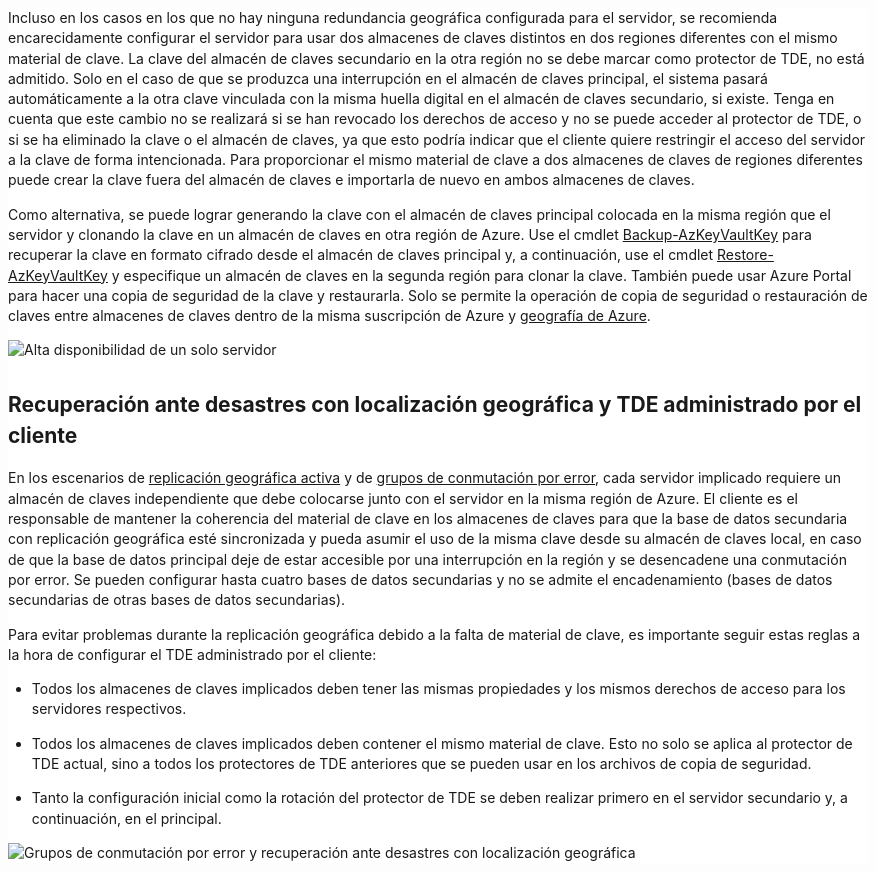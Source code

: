 Incluso en los casos en los que no hay ninguna redundancia geográfica configurada para el servidor, se recomienda encarecidamente configurar el servidor para usar dos almacenes de claves distintos en dos regiones diferentes con el mismo material de clave. La clave del almacén de claves secundario en la otra región no se debe marcar como protector de TDE, no está admitido. Solo en el caso de que se produzca una interrupción en el almacén de claves principal, el sistema pasará automáticamente a la otra clave vinculada con la misma huella digital en el almacén de claves secundario, si existe. Tenga en cuenta que este cambio no se realizará si se han revocado los derechos de acceso y no se puede acceder al protector de TDE, o si se ha eliminado la clave o el almacén de claves, ya que esto podría indicar que el cliente quiere restringir el acceso del servidor a la clave de forma intencionada. Para proporcionar el mismo material de clave a dos almacenes de claves de regiones diferentes puede crear la clave fuera del almacén de claves e importarla de nuevo en ambos almacenes de claves. 

Como alternativa, se puede lograr generando la clave con el almacén de claves principal colocada en la misma región que el servidor y clonando la clave en un almacén de claves en otra región de Azure. Use el cmdlet [Backup-AzKeyVaultKey](/powershell/module/az.keyvault/Backup-AzKeyVaultKey) para recuperar la clave en formato cifrado desde el almacén de claves principal y, a continuación, use el cmdlet [Restore-AzKeyVaultKey](/powershell/module/az.keyvault/restore-azkeyvaultkey) y especifique un almacén de claves en la segunda región para clonar la clave. También puede usar Azure Portal para hacer una copia de seguridad de la clave y restaurarla. Solo se permite la operación de copia de seguridad o restauración de claves entre almacenes de claves dentro de la misma suscripción de Azure y [geografía de Azure](https://azure.microsoft.com/global-infrastructure/geographies/).  

![Alta disponibilidad de un solo servidor](./media/transparent-data-encryption-byok-overview/customer-managed-tde-with-ha.png)

## <a name="geo-dr-and-customer-managed-tde"></a>Recuperación ante desastres con localización geográfica y TDE administrado por el cliente

En los escenarios de [replicación geográfica activa](active-geo-replication-overview.md) y de [grupos de conmutación por error](auto-failover-group-overview.md), cada servidor implicado requiere un almacén de claves independiente que debe colocarse junto con el servidor en la misma región de Azure. El cliente es el responsable de mantener la coherencia del material de clave en los almacenes de claves para que la base de datos secundaria con replicación geográfica esté sincronizada y pueda asumir el uso de la misma clave desde su almacén de claves local, en caso de que la base de datos principal deje de estar accesible por una interrupción en la región y se desencadene una conmutación por error. Se pueden configurar hasta cuatro bases de datos secundarias y no se admite el encadenamiento (bases de datos secundarias de otras bases de datos secundarias).

Para evitar problemas durante la replicación geográfica debido a la falta de material de clave, es importante seguir estas reglas a la hora de configurar el TDE administrado por el cliente:

- Todos los almacenes de claves implicados deben tener las mismas propiedades y los mismos derechos de acceso para los servidores respectivos.

- Todos los almacenes de claves implicados deben contener el mismo material de clave. Esto no solo se aplica al protector de TDE actual, sino a todos los protectores de TDE anteriores que se pueden usar en los archivos de copia de seguridad.

- Tanto la configuración inicial como la rotación del protector de TDE se deben realizar primero en el servidor secundario y, a continuación, en el principal.

![Grupos de conmutación por error y recuperación ante desastres con localización geográfica](./media/transparent-data-encryption-byok-overview/customer-managed-tde-with-bcdr.png)
